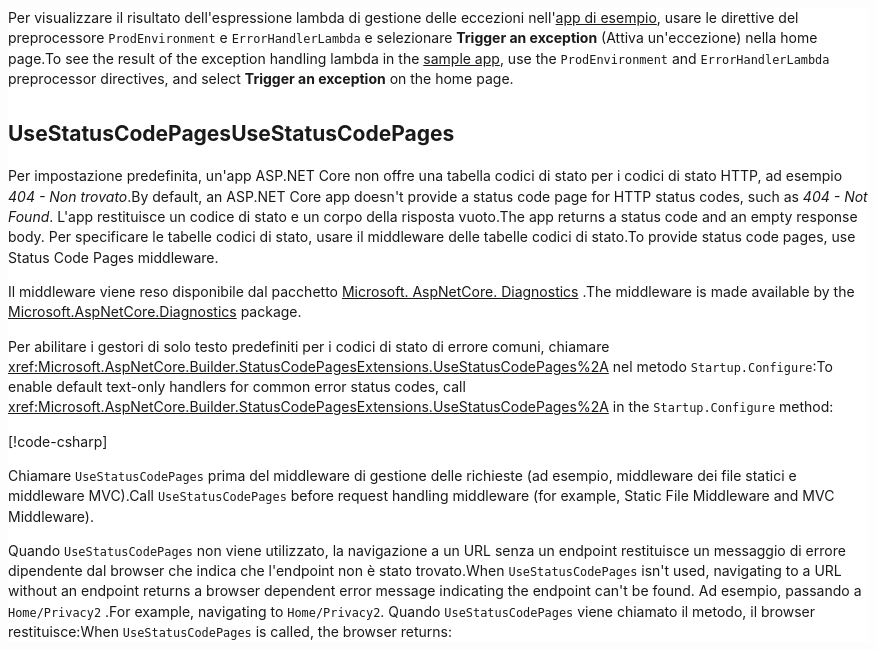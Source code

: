 <span data-ttu-id="ab1e7-304">Per visualizzare il risultato dell'espressione lambda di gestione delle eccezioni nell'[app di esempio](https://github.com/dotnet/AspNetCore.Docs/tree/master/aspnetcore/fundamentals/error-handling/samples), usare le direttive del preprocessore `ProdEnvironment` e `ErrorHandlerLambda` e selezionare **Trigger an exception** (Attiva un'eccezione) nella home page.</span><span class="sxs-lookup"><span data-stu-id="ab1e7-304">To see the result of the exception handling lambda in the [sample app](https://github.com/dotnet/AspNetCore.Docs/tree/master/aspnetcore/fundamentals/error-handling/samples), use the `ProdEnvironment` and `ErrorHandlerLambda` preprocessor directives, and select **Trigger an exception** on the home page.</span></span>

## <a name="usestatuscodepages"></a><span data-ttu-id="ab1e7-305">UseStatusCodePages</span><span class="sxs-lookup"><span data-stu-id="ab1e7-305">UseStatusCodePages</span></span>

<span data-ttu-id="ab1e7-306">Per impostazione predefinita, un'app ASP.NET Core non offre una tabella codici di stato per i codici di stato HTTP, ad esempio *404 - Non trovato*.</span><span class="sxs-lookup"><span data-stu-id="ab1e7-306">By default, an ASP.NET Core app doesn't provide a status code page for HTTP status codes, such as *404 - Not Found*.</span></span> <span data-ttu-id="ab1e7-307">L'app restituisce un codice di stato e un corpo della risposta vuoto.</span><span class="sxs-lookup"><span data-stu-id="ab1e7-307">The app returns a status code and an empty response body.</span></span> <span data-ttu-id="ab1e7-308">Per specificare le tabelle codici di stato, usare il middleware delle tabelle codici di stato.</span><span class="sxs-lookup"><span data-stu-id="ab1e7-308">To provide status code pages, use Status Code Pages middleware.</span></span>

<span data-ttu-id="ab1e7-309">Il middleware viene reso disponibile dal pacchetto [Microsoft. AspNetCore. Diagnostics](https://www.nuget.org/packages/Microsoft.AspNetCore.Diagnostics/) .</span><span class="sxs-lookup"><span data-stu-id="ab1e7-309">The middleware is made available by the [Microsoft.AspNetCore.Diagnostics](https://www.nuget.org/packages/Microsoft.AspNetCore.Diagnostics/) package.</span></span>

<span data-ttu-id="ab1e7-310">Per abilitare i gestori di solo testo predefiniti per i codici di stato di errore comuni, chiamare <xref:Microsoft.AspNetCore.Builder.StatusCodePagesExtensions.UseStatusCodePages%2A> nel metodo `Startup.Configure`:</span><span class="sxs-lookup"><span data-stu-id="ab1e7-310">To enable default text-only handlers for common error status codes, call <xref:Microsoft.AspNetCore.Builder.StatusCodePagesExtensions.UseStatusCodePages%2A> in the `Startup.Configure` method:</span></span>

[!code-csharp[](error-handling/samples/2.x/ErrorHandlingSample/Startup.cs?name=snippet_StatusCodePages)]

<span data-ttu-id="ab1e7-311">Chiamare `UseStatusCodePages` prima del middleware di gestione delle richieste (ad esempio, middleware dei file statici e middleware MVC).</span><span class="sxs-lookup"><span data-stu-id="ab1e7-311">Call `UseStatusCodePages` before request handling middleware (for example, Static File Middleware and MVC Middleware).</span></span>

<span data-ttu-id="ab1e7-312">Quando `UseStatusCodePages` non viene utilizzato, la navigazione a un URL senza un endpoint restituisce un messaggio di errore dipendente dal browser che indica che l'endpoint non è stato trovato.</span><span class="sxs-lookup"><span data-stu-id="ab1e7-312">When `UseStatusCodePages` isn't used, navigating to a URL without an endpoint returns a browser dependent error message indicating the endpoint can't be found.</span></span> <span data-ttu-id="ab1e7-313">Ad esempio, passando a `Home/Privacy2` .</span><span class="sxs-lookup"><span data-stu-id="ab1e7-313">For example, navigating to `Home/Privacy2`.</span></span> <span data-ttu-id="ab1e7-314">Quando `UseStatusCodePages` viene chiamato il metodo, il browser restituisce:</span><span class="sxs-lookup"><span data-stu-id="ab1e7-314">When `UseStatusCodePages` is called, the browser returns:</span></span>
